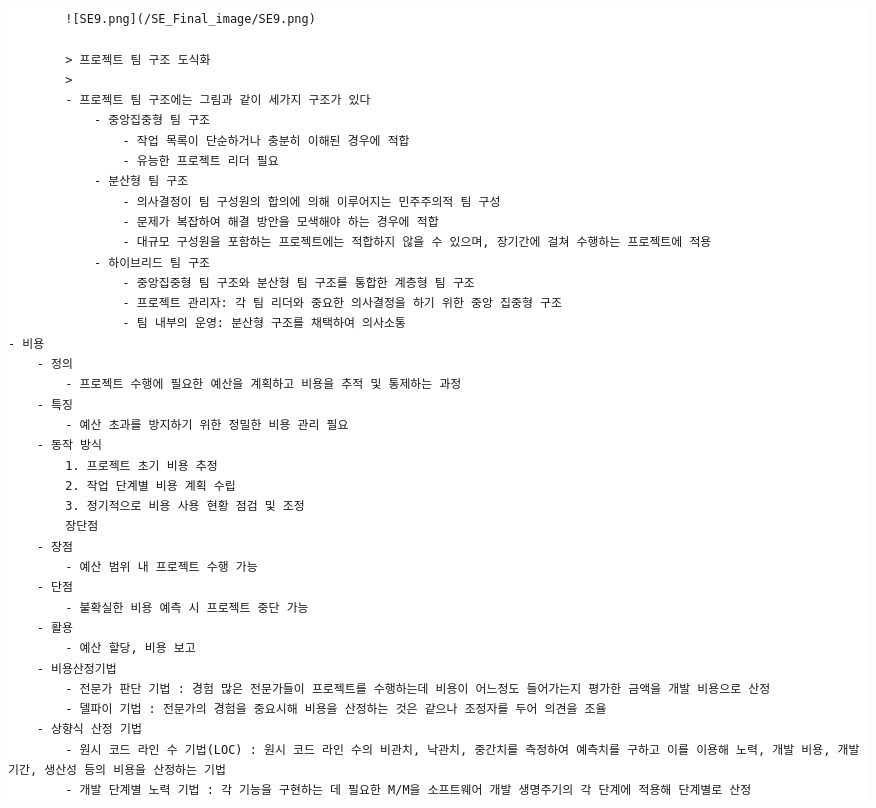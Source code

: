             ![SE9.png](/SE_Final_image/SE9.png)
            
            > 프로젝트 팀 구조 도식화
            > 
            - 프로젝트 팀 구조에는 그림과 같이 세가지 구조가 있다
                - 중앙집중형 팀 구조
                    - 작업 목록이 단순하거나 충분히 이해된 경우에 적합
                    - 유능한 프로젝트 리더 필요
                - 분산형 팀 구조
                    - 의사결정이 팀 구성원의 합의에 의해 이루어지는 민주주의적 팀 구성
                    - 문제가 복잡하여 해결 방안을 모색해야 하는 경우에 적합
                    - 대규모 구성원을 포함하는 프로젝트에는 적합하지 않을 수 있으며, 장기간에 걸쳐 수행하는 프로젝트에 적용
                - 하이브리드 팀 구조
                    - 중앙집중형 팀 구조와 분산형 팀 구조를 통합한 계층형 팀 구조
                    - 프로젝트 관리자: 각 팀 리더와 중요한 의사결정을 하기 위한 중앙 집중형 구조
                    - 팀 내부의 운영: 분산형 구조를 채택하여 의사소통
    - 비용
        - 정의
            - 프로젝트 수행에 필요한 예산을 계획하고 비용을 추적 및 통제하는 과정
        - 특징
            - 예산 초과를 방지하기 위한 정밀한 비용 관리 필요
        - 동작 방식
            1. 프로젝트 초기 비용 추정
            2. 작업 단계별 비용 계획 수립
            3. 정기적으로 비용 사용 현황 점검 및 조정
            장단점
        - 장점
            - 예산 범위 내 프로젝트 수행 가능
        - 단점
            - 불확실한 비용 예측 시 프로젝트 중단 가능
        - 활용
            - 예산 할당, 비용 보고
        - 비용산정기법
            - 전문가 판단 기법 : 경험 많은 전문가들이 프로젝트를 수행하는데 비용이 어느정도 들어가는지 평가한 금액을 개발 비용으로 산정
            - 델파이 기법 : 전문가의 경험을 중요시해 비용을 산정하는 것은 같으나 조정자를 두어 의견을 조율
        - 상향식 산정 기법
            - 원시 코드 라인 수 기법(LOC) : 원시 코드 라인 수의 비관치, 낙관치, 중간치를 측정하여 예측치를 구하고 이를 이용해 노력, 개발 비용, 개발 기간, 생산성 등의 비용을 산정하는 기법
            - 개발 단계별 노력 기법 : 각 기능을 구현하는 데 필요한 M/M을 소프트웨어 개발 생명주기의 각 단계에 적용해 단계별로 산정